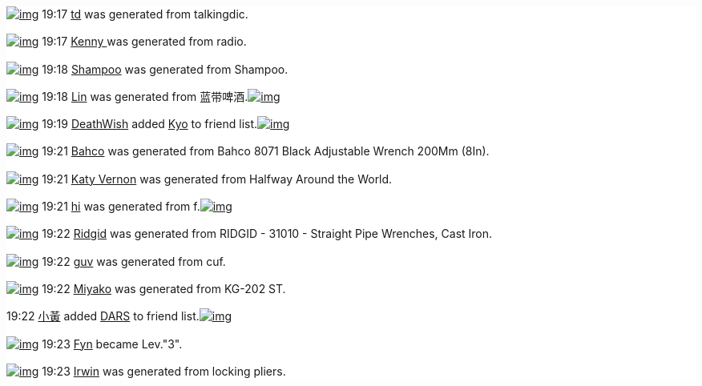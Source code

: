 [![img](http://kacdn05.appspot.com/6142361579028480/2aa90.png)](http://www.barcodekanojo.com/kanojo/2671808/td) 19:17 [td](http://www.barcodekanojo.com/kanojo/2671808/td) was generated from talkingdic.

[![img](http://kacdn04.appspot.com/6162317070827520/9a5b.png)](http://www.barcodekanojo.com/kanojo/2671809/Kenny%20) 19:17 [Kenny ](http://www.barcodekanojo.com/kanojo/2671809/Kenny%20) was generated from radio.

[![img](http://kacdn02.appspot.com/6007283246956544/2497.png)](http://www.barcodekanojo.com/kanojo/2671810/Shampoo) 19:18 [Shampoo](http://www.barcodekanojo.com/kanojo/2671810/Shampoo) was generated from Shampoo.

[![img](http://kacdn03.appspot.com/5769187976806400/83f9.png)](http://www.barcodekanojo.com/kanojo/2671811/Lin) 19:18 [Lin](http://www.barcodekanojo.com/kanojo/2671811/Lin) was generated from 蓝带啤酒.[![img](http://kacdn02.appspot.com/6425231077933056/7275.jpg)](http://www.barcodekanojo.com/product_images/barcode/5183177/1386152266/50x50x,PE8,P93,P9D,PE5,PB8,PA6,PE5,P95,PA4,PE9,P85,P92.jpg,qw=88,ah=88.pagespeed.ic.cnUm1kvFPo.jpg)

[![img](http://img34.imageshack.us/img34/1255/6ebk.jpg)](http://www.barcodekanojo.com/user/423010/DeathWish) 19:19 [DeathWish](http://www.barcodekanojo.com/user/423010/DeathWish) added [Kyo](http://www.barcodekanojo.com/kanojo/2602156/Kyo) to friend list.[![img](http://kacdn02.appspot.com/5875093548826624/37f2.png)](http://www.barcodekanojo.com/kanojo/2602156/Kyo)

[![img](http://kacdn05.appspot.com/4792358868615168/e4c1.png)](http://www.barcodekanojo.com/kanojo/2671812/Bahco) 19:21 [Bahco](http://www.barcodekanojo.com/kanojo/2671812/Bahco) was generated from Bahco 8071 Black Adjustable Wrench 200Mm (8In).

[![img](http://img201.imageshack.us/img201/5923/x4lz.png)](http://www.barcodekanojo.com/kanojo/2671813/Katy%20Vernon) 19:21 [Katy Vernon](http://www.barcodekanojo.com/kanojo/2671813/Katy%20Vernon) was generated from Halfway Around the World.

[![img](http://kacdn01.appspot.com/5614715451473920/33c3.png)](http://www.barcodekanojo.com/kanojo/2671814/hi) 19:21 [hi](http://www.barcodekanojo.com/kanojo/2671814/hi) was generated from f.[![img](http://kacdn05.appspot.com/5514675999473664/f3c8.jpg)](http://www.barcodekanojo.com/product_images/barcode/5183181/1386152442/50x50xf.jpg,qw=88,ah=88.pagespeed.ic.88i6fCiZ0s.jpg)

[![img](http://img10.imageshack.us/img10/7947/t3g2.png)](http://www.barcodekanojo.com/kanojo/2671815/Ridgid) 19:22 [Ridgid](http://www.barcodekanojo.com/kanojo/2671815/Ridgid) was generated from RIDGID - 31010 - Straight Pipe Wrenches, Cast Iron.

[![img](http://kacdn05.appspot.com/6278600894447616/63b7.png)](http://www.barcodekanojo.com/kanojo/2671816/guv) 19:22 [guv](http://www.barcodekanojo.com/kanojo/2671816/guv) was generated from cuf.

[![img](http://kacdn02.appspot.com/5617945535315968/4ce3.png)](http://www.barcodekanojo.com/kanojo/2671817/Miyako) 19:22 [Miyako](http://www.barcodekanojo.com/kanojo/2671817/Miyako) was generated from KG-202 ST.

19:22 [小黃](http://www.barcodekanojo.com/user/422184/%E5%B0%8F%E9%BB%83) added [DARS](http://www.barcodekanojo.com/kanojo/15419/DARS) to friend list.[![img](http://kacdn05.appspot.com/4621985032175616/3897.png)](http://www.barcodekanojo.com/kanojo/15419/DARS)

[![img](http://kacdn05.appspot.com/6685196858425344/ce39.jpg)](http://www.barcodekanojo.com/user/413070/Fyn) 19:23 [Fyn](http://www.barcodekanojo.com/user/413070/Fyn) became Lev."3".

[![img](http://kacdn02.appspot.com/6387904322469888/188e.png)](http://www.barcodekanojo.com/kanojo/2671818/Irwin) 19:23 [Irwin](http://www.barcodekanojo.com/kanojo/2671818/Irwin) was generated from locking pliers.
